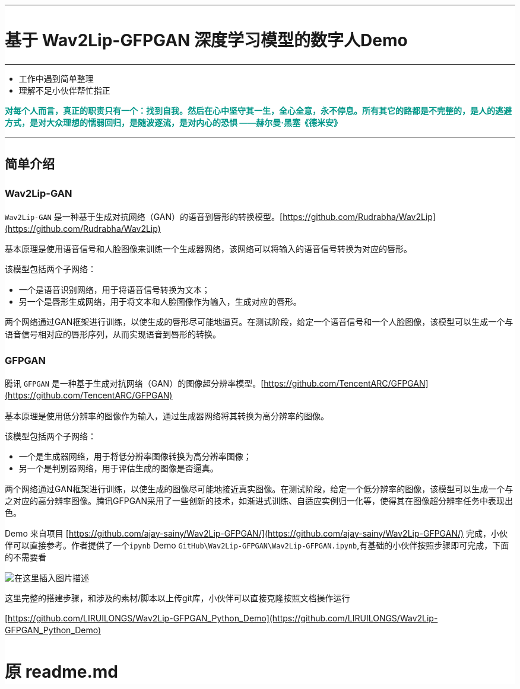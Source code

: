 
---
# 基于 Wav2Lip-GFPGAN 深度学习模型的数字人Demo


***
+ 工作中遇到简单整理
+ 理解不足小伙伴帮忙指正


**<font color="009688"> 对每个人而言，真正的职责只有一个：找到自我。然后在心中坚守其一生，全心全意，永不停息。所有其它的路都是不完整的，是人的逃避方式，是对大众理想的懦弱回归，是随波逐流，是对内心的恐惧 ——赫尔曼·黑塞《德米安》**</font>

***

## 简单介绍
### Wav2Lip-GAN

`Wav2Lip-GAN` 是一种基于生成对抗网络（GAN）的语音到唇形的转换模型。[https://github.com/Rudrabha/Wav2Lip](https://github.com/Rudrabha/Wav2Lip)

基本原理是使用语音信号和人脸图像来训练一个生成器网络，该网络可以将输入的语音信号转换为对应的唇形。

该模型包括两个子网络：
+ 一个是语音识别网络，用于将语音信号转换为文本；
+ 另一个是唇形生成网络，用于将文本和人脸图像作为输入，生成对应的唇形。

两个网络通过GAN框架进行训练，以使生成的唇形尽可能地逼真。在测试阶段，给定一个语音信号和一个人脸图像，该模型可以生成一个与语音信号相对应的唇形序列，从而实现语音到唇形的转换。

### GFPGAN

腾讯 `GFPGAN` 是一种基于生成对抗网络（GAN）的图像超分辨率模型。[https://github.com/TencentARC/GFPGAN](https://github.com/TencentARC/GFPGAN)

基本原理是使用低分辨率的图像作为输入，通过生成器网络将其转换为高分辨率的图像。

该模型包括两个子网络：
+ 一个是生成器网络，用于将低分辨率图像转换为高分辨率图像；
+ 另一个是判别器网络，用于评估生成的图像是否逼真。

两个网络通过GAN框架进行训练，以使生成的图像尽可能地接近真实图像。在测试阶段，给定一个低分辨率的图像，该模型可以生成一个与之对应的高分辨率图像。腾讯GFPGAN采用了一些创新的技术，如渐进式训练、自适应实例归一化等，使得其在图像超分辨率任务中表现出色。

Demo 来自项目 [https://github.com/ajay-sainy/Wav2Lip-GFPGAN/](https://github.com/ajay-sainy/Wav2Lip-GFPGAN/) 完成，小伙伴可以直接参考。作者提供了一个`ipynb` Demo `GitHub\Wav2Lip-GFPGAN\Wav2Lip-GFPGAN.ipynb`,有基础的小伙伴按照步骤即可完成，下面的不需要看

![在这里插入图片描述](https://img-blog.csdnimg.cn/e45b23dfac854dbf8a7af03db5fbc858.png)

这里完整的搭建步骤，和涉及的素材/脚本以上传git库，小伙伴可以直接克隆按照文档操作运行

[https://github.com/LIRUILONGS/Wav2Lip-GFPGAN_Python_Demo](https://github.com/LIRUILONGS/Wav2Lip-GFPGAN_Python_Demo)


# 原 readme.md
